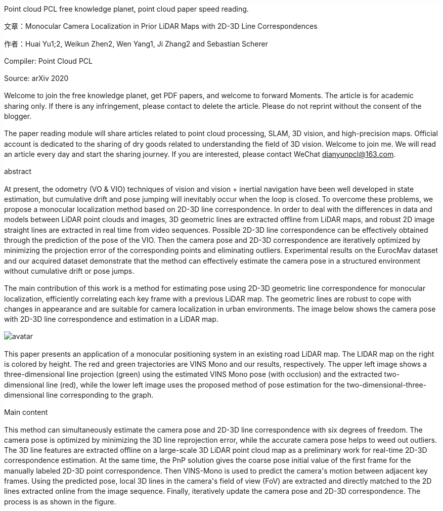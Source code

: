 Point cloud PCL free knowledge planet, point cloud paper speed reading. 

 文章：Monocular Camera Localization in Prior LiDAR Maps with 2D-3D Line Correspondences 

 作者：Huai Yu1;2, Weikun Zhen2, Wen Yang1, Ji Zhang2 and Sebastian Scherer 

 Compiler: Point Cloud PCL 

 Source: arXiv 2020 

 Welcome to join the free knowledge planet, get PDF papers, and welcome to forward Moments. The article is for academic sharing only. If there is any infringement, please contact to delete the article. Please do not reprint without the consent of the blogger. 

 The paper reading module will share articles related to point cloud processing, SLAM, 3D vision, and high-precision maps. Official account is dedicated to the sharing of dry goods related to understanding the field of 3D vision. Welcome to join me. We will read an article every day and start the sharing journey. If you are interested, please contact WeChat dianyunpcl@163.com. 

 abstract 

 At present, the odometry (VO & VIO) techniques of vision and vision + inertial navigation have been well developed in state estimation, but cumulative drift and pose jumping will inevitably occur when the loop is closed. To overcome these problems, we propose a monocular localization method based on 2D-3D line correspondence. In order to deal with the differences in data and models between LiDAR point clouds and images, 3D geometric lines are extracted offline from LiDAR maps, and robust 2D image straight lines are extracted in real time from video sequences. Possible 2D-3D line correspondence can be effectively obtained through the prediction of the pose of the VIO. Then the camera pose and 2D-3D correspondence are iteratively optimized by minimizing the projection error of the corresponding points and eliminating outliers. Experimental results on the EurocMav dataset and our acquired dataset demonstrate that the method can effectively estimate the camera pose in a structured environment without cumulative drift or pose jumps. 

 The main contribution of this work is a method for estimating pose using 2D-3D geometric line correspondence for monocular localization, efficiently correlating each key frame with a previous LiDAR map. The geometric lines are robust to cope with changes in appearance and are suitable for camera localization in urban environments. The image below shows the camera pose with 2D-3D line correspondence and estimation in a LiDAR map. 

 ![avatar]( 20210301213025282.gif) 

 This paper presents an application of a monocular positioning system in an existing road LiDAR map. The LIDAR map on the right is colored by height. The red and green trajectories are VINS Mono and our results, respectively. The upper left image shows a three-dimensional line projection (green) using the estimated VINS Mono pose (with occlusion) and the extracted two-dimensional line (red), while the lower left image uses the proposed method of pose estimation for the two-dimensional-three-dimensional line corresponding to the graph. 

 Main content 

 This method can simultaneously estimate the camera pose and 2D-3D line correspondence with six degrees of freedom. The camera pose is optimized by minimizing the 3D line reprojection error, while the accurate camera pose helps to weed out outliers. The 3D line features are extracted offline on a large-scale 3D LiDAR point cloud map as a preliminary work for real-time 2D-3D correspondence estimation. At the same time, the PnP solution gives the coarse pose initial value of the first frame for the manually labeled 2D-3D point correspondence. Then VINS-Mono is used to predict the camera's motion between adjacent key frames. Using the predicted pose, local 3D lines in the camera's field of view (FoV) are extracted and directly matched to the 2D lines extracted online from the image sequence. Finally, iteratively update the camera pose and 2D-3D correspondence. The process is as shown in the figure. 
